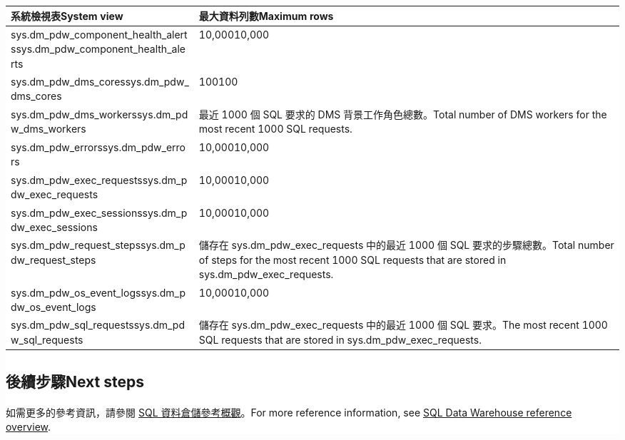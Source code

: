 | <span data-ttu-id="6f9d8-274">系統檢視表</span><span class="sxs-lookup"><span data-stu-id="6f9d8-274">System view</span></span> | <span data-ttu-id="6f9d8-275">最大資料列數</span><span class="sxs-lookup"><span data-stu-id="6f9d8-275">Maximum rows</span></span> |
|:--- |:--- |
| <span data-ttu-id="6f9d8-276">sys.dm_pdw_component_health_alerts</span><span class="sxs-lookup"><span data-stu-id="6f9d8-276">sys.dm_pdw_component_health_alerts</span></span> |<span data-ttu-id="6f9d8-277">10,000</span><span class="sxs-lookup"><span data-stu-id="6f9d8-277">10,000</span></span> |
| <span data-ttu-id="6f9d8-278">sys.dm_pdw_dms_cores</span><span class="sxs-lookup"><span data-stu-id="6f9d8-278">sys.dm_pdw_dms_cores</span></span> |<span data-ttu-id="6f9d8-279">100</span><span class="sxs-lookup"><span data-stu-id="6f9d8-279">100</span></span> |
| <span data-ttu-id="6f9d8-280">sys.dm_pdw_dms_workers</span><span class="sxs-lookup"><span data-stu-id="6f9d8-280">sys.dm_pdw_dms_workers</span></span> |<span data-ttu-id="6f9d8-281">最近 1000 個 SQL 要求的 DMS 背景工作角色總數。</span><span class="sxs-lookup"><span data-stu-id="6f9d8-281">Total number of DMS workers for the most recent 1000 SQL requests.</span></span> |
| <span data-ttu-id="6f9d8-282">sys.dm_pdw_errors</span><span class="sxs-lookup"><span data-stu-id="6f9d8-282">sys.dm_pdw_errors</span></span> |<span data-ttu-id="6f9d8-283">10,000</span><span class="sxs-lookup"><span data-stu-id="6f9d8-283">10,000</span></span> |
| <span data-ttu-id="6f9d8-284">sys.dm_pdw_exec_requests</span><span class="sxs-lookup"><span data-stu-id="6f9d8-284">sys.dm_pdw_exec_requests</span></span> |<span data-ttu-id="6f9d8-285">10,000</span><span class="sxs-lookup"><span data-stu-id="6f9d8-285">10,000</span></span> |
| <span data-ttu-id="6f9d8-286">sys.dm_pdw_exec_sessions</span><span class="sxs-lookup"><span data-stu-id="6f9d8-286">sys.dm_pdw_exec_sessions</span></span> |<span data-ttu-id="6f9d8-287">10,000</span><span class="sxs-lookup"><span data-stu-id="6f9d8-287">10,000</span></span> |
| <span data-ttu-id="6f9d8-288">sys.dm_pdw_request_steps</span><span class="sxs-lookup"><span data-stu-id="6f9d8-288">sys.dm_pdw_request_steps</span></span> |<span data-ttu-id="6f9d8-289">儲存在 sys.dm_pdw_exec_requests 中的最近 1000 個 SQL 要求的步驟總數。</span><span class="sxs-lookup"><span data-stu-id="6f9d8-289">Total number of steps for the most recent 1000 SQL requests that are stored in sys.dm_pdw_exec_requests.</span></span> |
| <span data-ttu-id="6f9d8-290">sys.dm_pdw_os_event_logs</span><span class="sxs-lookup"><span data-stu-id="6f9d8-290">sys.dm_pdw_os_event_logs</span></span> |<span data-ttu-id="6f9d8-291">10,000</span><span class="sxs-lookup"><span data-stu-id="6f9d8-291">10,000</span></span> |
| <span data-ttu-id="6f9d8-292">sys.dm_pdw_sql_requests</span><span class="sxs-lookup"><span data-stu-id="6f9d8-292">sys.dm_pdw_sql_requests</span></span> |<span data-ttu-id="6f9d8-293">儲存在 sys.dm_pdw_exec_requests 中的最近 1000 個 SQL 要求。</span><span class="sxs-lookup"><span data-stu-id="6f9d8-293">The most recent 1000 SQL requests that are stored in sys.dm_pdw_exec_requests.</span></span> |

## <a name="next-steps"></a><span data-ttu-id="6f9d8-294">後續步驟</span><span class="sxs-lookup"><span data-stu-id="6f9d8-294">Next steps</span></span>
<span data-ttu-id="6f9d8-295">如需更多的參考資訊，請參閱 [SQL 資料倉儲參考概觀][SQL Data Warehouse reference overview]。</span><span class="sxs-lookup"><span data-stu-id="6f9d8-295">For more reference information, see [SQL Data Warehouse reference overview][SQL Data Warehouse reference overview].</span></span>




[Data Warehouse Units (DWU)]: ./sql-data-warehouse-overview-what-is.md
[SQL Data Warehouse reference overview]: ./sql-data-warehouse-overview-reference.md
[Workload management]: ./sql-data-warehouse-develop-concurrency.md
[Tempdb]: ./sql-data-warehouse-tables-temporary.md
[data type]: ./sql-data-warehouse-tables-data-types.md
[creating a support ticket]: /sql-data-warehouse-get-started-create-support-ticket.md


[Row-Overflow Data Exceeding 8 KB]: https://msdn.microsoft.com/library/ms186981.aspx
[Internal error: An expression services limit has been reached]: https://support.microsoft.com/kb/913050
